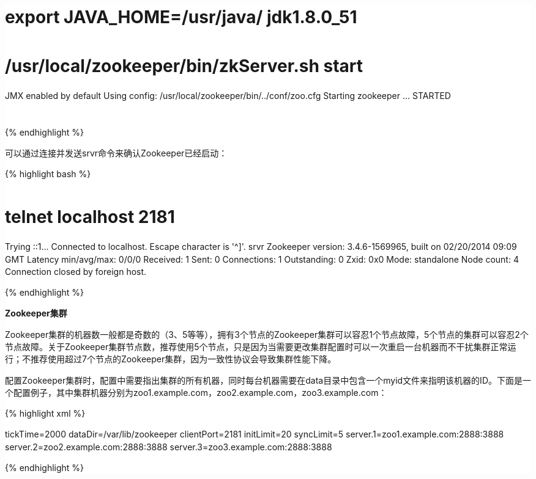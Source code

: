 # export JAVA_HOME=/usr/java/ jdk1.8.0_51
# /usr/local/zookeeper/bin/zkServer.sh start
JMX enabled by default
Using config: /usr/local/zookeeper/bin/../conf/zoo.cfg
Starting zookeeper ... STARTED
#

{% endhighlight %}


可以通过连接并发送srvr命令来确认Zookeeper已经启动：

{% highlight bash %}

# telnet localhost 2181
Trying ::1...
Connected to localhost.
Escape character is '^]'.
srvr
Zookeeper version: 3.4.6-1569965, built on 02/20/2014 09:09 GMT
Latency min/avg/max: 0/0/0
Received: 1
Sent: 0
Connections: 1
Outstanding: 0
Zxid: 0x0
Mode: standalone
Node count: 4
Connection closed by foreign host.

{% endhighlight %}

**Zookeeper集群**

Zookeeper集群的机器数一般都是奇数的（3、5等等），拥有3个节点的Zookeeper集群可以容忍1个节点故障，5个节点的集群可以容忍2个节点故障。关于Zookeeper集群节点数，推荐使用5个节点，只是因为当需要更改集群配置时可以一次重启一台机器而不干扰集群正常运行；不推荐使用超过7个节点的Zookeeper集群，因为一致性协议会导致集群性能下降。

配置Zookeeper集群时，配置中需要指出集群的所有机器，同时每台机器需要在data目录中包含一个myid文件来指明该机器的ID。下面是一个配置例子，其中集群机器分别为zoo1.example.com，zoo2.example.com，zoo3.example.com：

{% highlight xml %}

tickTime=2000
dataDir=/var/lib/zookeeper
clientPort=2181
initLimit=20
syncLimit=5
server.1=zoo1.example.com:2888:3888
server.2=zoo2.example.com:2888:3888
server.3=zoo3.example.com:2888:3888

{% endhighlight %}
